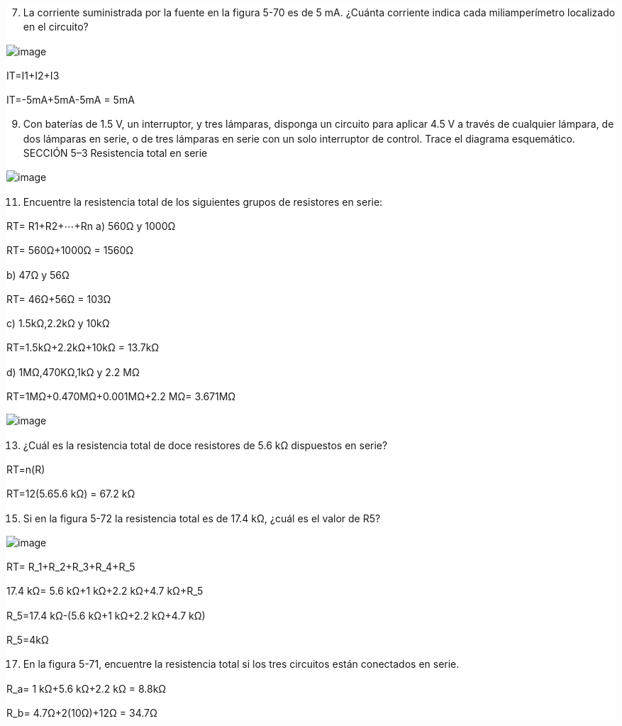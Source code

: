 7) La corriente suministrada por la fuente en la figura 5-70 es de 5 mA. ¿Cuánta corriente indica cada miliamperímetro localizado en el circuito? 

![image](https://user-images.githubusercontent.com/116831534/204646663-b98baaea-6e70-4647-ace7-1828184a9ae5.png)

IT=I1+I2+I3

IT=-5mA+5mA-5mA =  5mA

9. Con baterías de 1.5 V, un interruptor, y tres lámparas, disponga un circuito para aplicar 4.5 V a través de cualquier lámpara, de dos lámparas en serie, o de tres lámparas en serie con un solo interruptor de control. Trace el diagrama esquemático. SECCIÓN 5–3 Resistencia total en serie 

![image](https://user-images.githubusercontent.com/116831534/204646782-eee67062-609e-4b8e-852a-0c3e0e56cc57.png)

11) Encuentre la resistencia total de los siguientes grupos de resistores en serie: 

RT= R1+R2+⋯+Rn
a) 560Ω y 1000Ω

RT= 560Ω+1000Ω =  1560Ω

b) 47Ω y 56Ω

RT= 46Ω+56Ω =  103Ω

c) 1.5kΩ,2.2kΩ y 10kΩ

RT=1.5kΩ+2.2kΩ+10kΩ =  13.7kΩ

d) 1MΩ,470KΩ,1kΩ y 2.2 MΩ

RT=1MΩ+0.470MΩ+0.001MΩ+2.2 MΩ=  3.671MΩ

![image](https://user-images.githubusercontent.com/116831534/204647050-11d321a7-2361-46ce-baa5-268198226a2e.png)

13) ¿Cuál es la resistencia total de doce resistores de 5.6 kΩ dispuestos en serie? 

RT=n(R)

RT=12(5.65.6 kΩ)  =  67.2 kΩ

15) Si en la figura 5-72 la resistencia total es de 17.4 kΩ, ¿cuál es el valor de R5? 

![image](https://user-images.githubusercontent.com/116831534/204647138-b7968baf-3b38-47d5-b477-3018395ac80e.png)

RT= R_1+R_2+R_3+R_4+R_5

17.4 kΩ= 5.6 kΩ+1 kΩ+2.2 kΩ+4.7 kΩ+R_5

R_5=17.4 kΩ-(5.6 kΩ+1 kΩ+2.2 kΩ+4.7 kΩ)

R_5=4kΩ

17) En la figura 5-71, encuentre la resistencia total si los tres circuitos están conectados en serie. 

R_a= 1 kΩ+5.6 kΩ+2.2 kΩ =  8.8kΩ

R_b= 4.7Ω+2(10Ω)+12Ω =  34.7Ω
